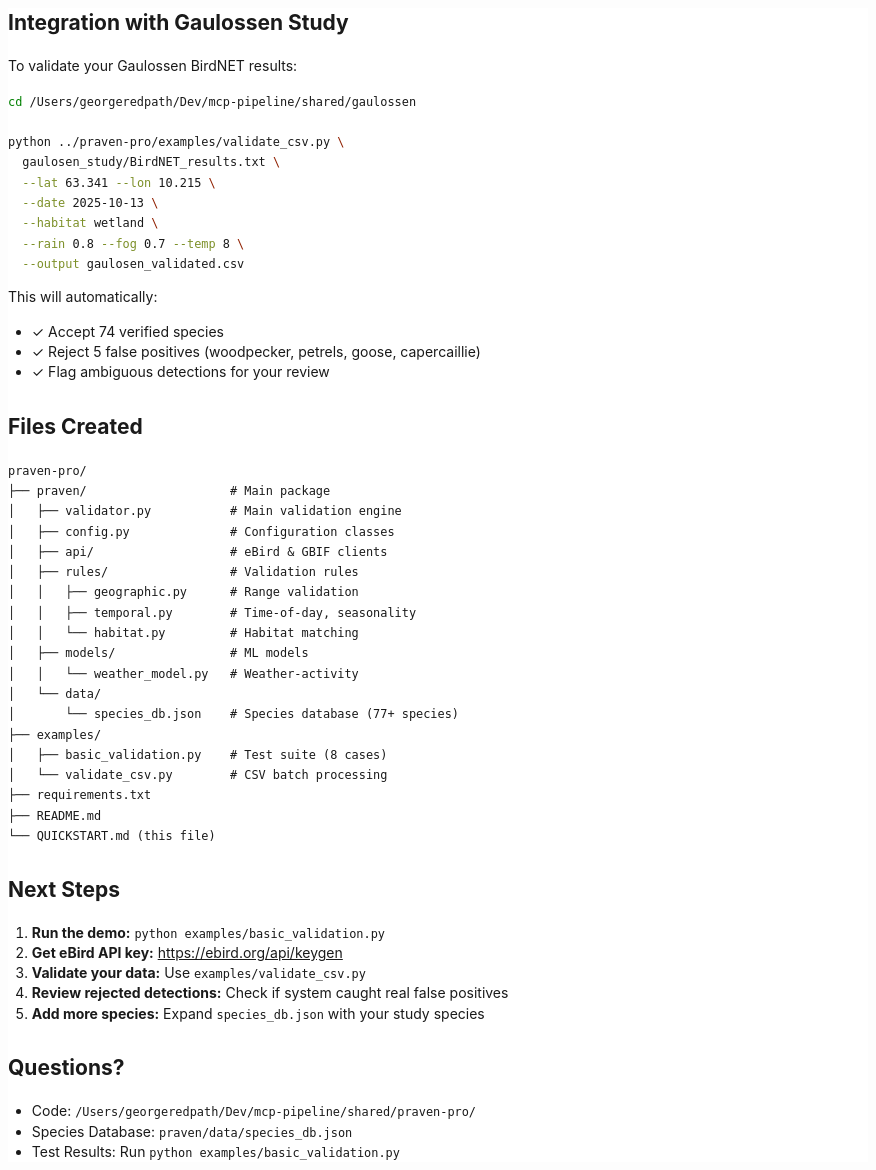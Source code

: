 ## Integration with Gaulossen Study

To validate your Gaulossen BirdNET results:

```bash
cd /Users/georgeredpath/Dev/mcp-pipeline/shared/gaulossen

python ../praven-pro/examples/validate_csv.py \
  gaulosen_study/BirdNET_results.txt \
  --lat 63.341 --lon 10.215 \
  --date 2025-10-13 \
  --habitat wetland \
  --rain 0.8 --fog 0.7 --temp 8 \
  --output gaulosen_validated.csv
```

This will automatically:
- ✓ Accept 74 verified species
- ✓ Reject 5 false positives (woodpecker, petrels, goose, capercaillie)
- ✓ Flag ambiguous detections for your review

## Files Created

```
praven-pro/
├── praven/                    # Main package
│   ├── validator.py           # Main validation engine
│   ├── config.py              # Configuration classes
│   ├── api/                   # eBird & GBIF clients
│   ├── rules/                 # Validation rules
│   │   ├── geographic.py      # Range validation
│   │   ├── temporal.py        # Time-of-day, seasonality
│   │   └── habitat.py         # Habitat matching
│   ├── models/                # ML models
│   │   └── weather_model.py   # Weather-activity
│   └── data/
│       └── species_db.json    # Species database (77+ species)
├── examples/
│   ├── basic_validation.py    # Test suite (8 cases)
│   └── validate_csv.py        # CSV batch processing
├── requirements.txt
├── README.md
└── QUICKSTART.md (this file)
```

## Next Steps

1. **Run the demo:** `python examples/basic_validation.py`
2. **Get eBird API key:** https://ebird.org/api/keygen
3. **Validate your data:** Use `examples/validate_csv.py`
4. **Review rejected detections:** Check if system caught real false positives
5. **Add more species:** Expand `species_db.json` with your study species

## Questions?

- Code: `/Users/georgeredpath/Dev/mcp-pipeline/shared/praven-pro/`
- Species Database: `praven/data/species_db.json`
- Test Results: Run `python examples/basic_validation.py`
